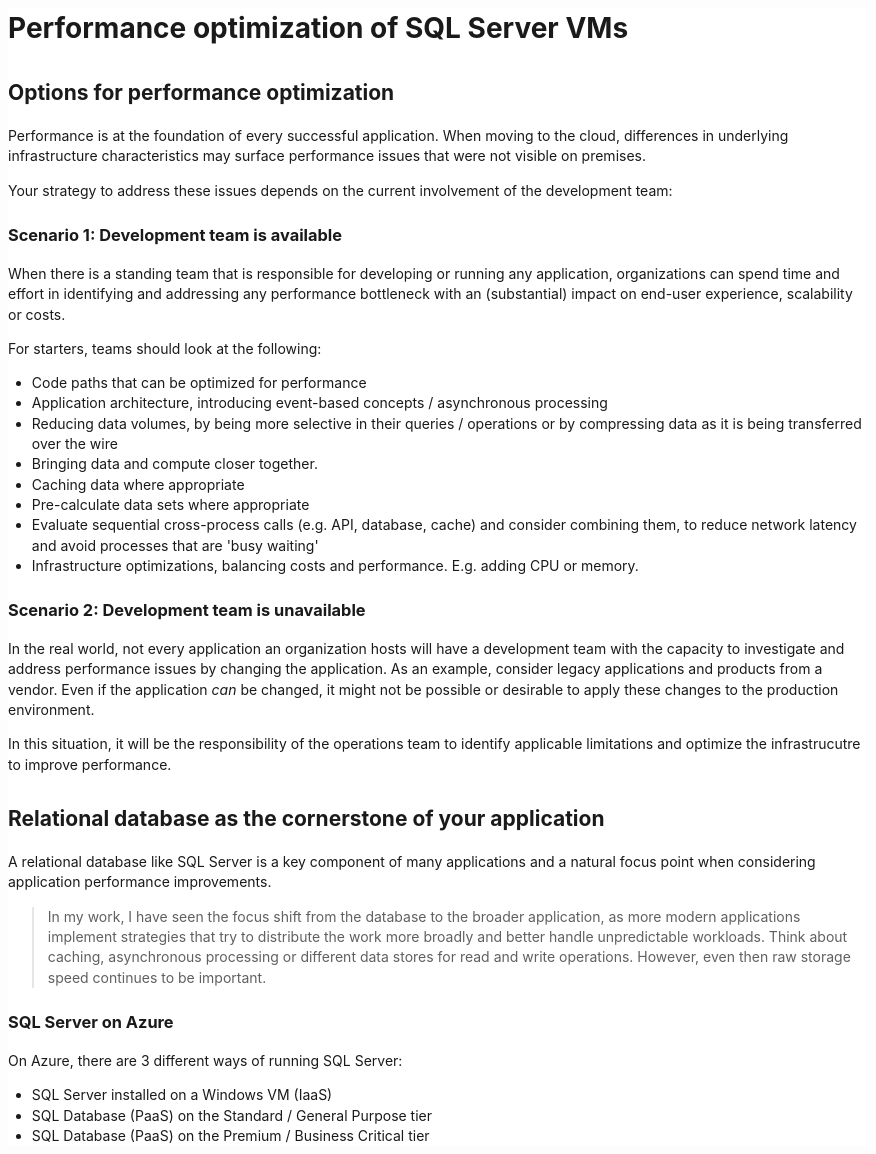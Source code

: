 # Performance optimization of SQL Server VMs
## Options for performance optimization
Performance is at the foundation of every successful application. When moving to the cloud, differences in underlying infrastructure characteristics may surface performance issues that were not visible on premises. 

Your strategy to address these issues depends on the current involvement of the development team:

### Scenario 1: Development team is available 
When there is a standing team that is responsible for developing or running any application, organizations can spend time and effort in identifying and addressing any performance bottleneck with an (substantial) impact on end-user experience, scalability or costs.

For starters, teams should look at the following:
- Code paths that can be optimized for performance 
- Application architecture, introducing event-based concepts / asynchronous processing
- Reducing data volumes, by being more selective in their queries / operations or by compressing data as it is being transferred over the wire 
- Bringing data and compute closer together. 
- Caching data where appropriate
- Pre-calculate data sets where appropriate 
- Evaluate sequential cross-process calls (e.g. API, database, cache) and consider combining them, to reduce network latency and avoid processes that are 'busy waiting'
- Infrastructure optimizations, balancing costs and performance. E.g. adding CPU or memory.
 

### Scenario 2: Development team is unavailable
In the real world, not every application an organization hosts will have a development team with the capacity to investigate and address performance issues by changing the application. As an example, consider legacy applications and products from a vendor. Even if the application _can_ be changed, it might not be possible or desirable to apply these changes to the production environment. 

In this situation, it will be the responsibility of the operations team to identify applicable limitations and optimize the infrastrucutre to improve performance. 

## Relational database as the cornerstone of your application
A relational database like SQL Server is a key component of many applications and a natural focus point when considering application performance improvements. 

> In my work, I have seen the focus shift from the database to the broader application, as more modern applications implement strategies that try to distribute the work more broadly and better handle unpredictable workloads. Think about caching, asynchronous processing or different data stores for read and write operations. However, even then raw storage speed continues to be important.

### SQL Server on Azure
On Azure, there are 3 different ways of running SQL Server: 
- SQL Server installed on a Windows VM (IaaS)
- SQL Database (PaaS) on the Standard / General Purpose tier
- SQL Database (PaaS) on the Premium / Business Critical tier
